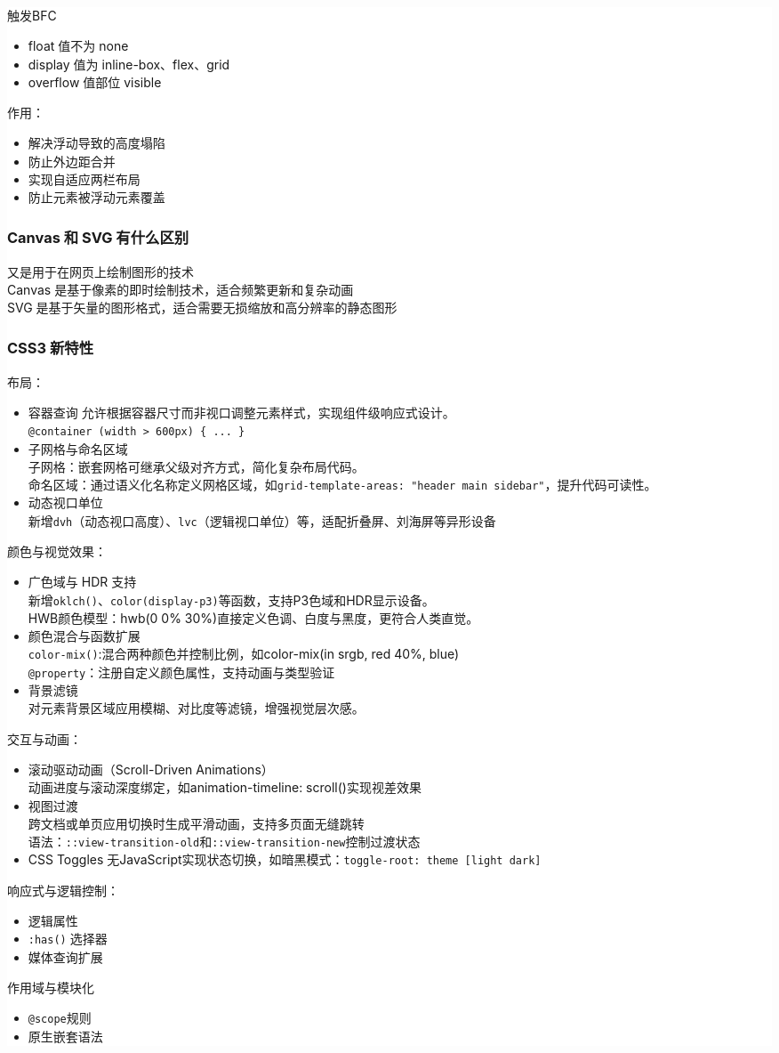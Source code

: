 触发BFC  
- float 值不为 none  
- display 值为 inline-box、flex、grid  
- overflow 值部位 visible  

作用：  
- 解决浮动导致的高度塌陷  
- 防止外边距合并  
- 实现自适应两栏布局  
- 防止元素被浮动元素覆盖  

### Canvas 和 SVG 有什么区别

又是用于在网页上绘制图形的技术  
Canvas 是基于像素的即时绘制技术，适合频繁更新和复杂动画  
SVG 是基于矢量的图形格式，适合需要无损缩放和高分辨率的静态图形  

### CSS3 新特性

布局：  
- 容器查询
  允许根据容器尺寸而非视口调整元素样式，实现组件级响应式设计。  
  `@container (width > 600px) { ... }`  
- 子网格与命名区域  
  子网格：嵌套网格可继承父级对齐方式，简化复杂布局代码。  
  命名区域：通过语义化名称定义网格区域，如`grid-template-areas: "header main sidebar"`，提升代码可读性。  
- 动态视口单位  
  新增`dvh`（动态视口高度）、`lvc`（逻辑视口单位）等，适配折叠屏、刘海屏等异形设备  

颜色与视觉效果：  
- 广色域与 HDR 支持  
  新增`oklch()`、`color(display-p3)`等函数，支持P3色域和HDR显示设备。  
  HWB颜色模型：hwb(0 0% 30%)直接定义色调、白度与黑度，更符合人类直觉。  
- 颜色混合与函数扩展  
  `color-mix()`:混合两种颜色并控制比例，如color-mix(in srgb, red 40%, blue)  
  `@property`：注册自定义颜色属性，支持动画与类型验证  
- 背景滤镜  
  对元素背景区域应用模糊、对比度等滤镜，增强视觉层次感。  

交互与动画：  
- 滚动驱动动画（Scroll-Driven Animations）  
  动画进度与滚动深度绑定，如animation-timeline: scroll()实现视差效果  
- 视图过渡  
  跨文档或单页应用切换时生成平滑动画，支持多页面无缝跳转  
    语法：`::view-transition-old`和`::view-transition-new`控制过渡状态   
- CSS Toggles
  无JavaScript实现状态切换，如暗黑模式：`toggle-root: theme [light dark]`  

响应式与逻辑控制：  
- 逻辑属性  
- `:has()` 选择器  
- 媒体查询扩展  

作用域与模块化  
- `@scope`规则  
- 原生嵌套语法  

